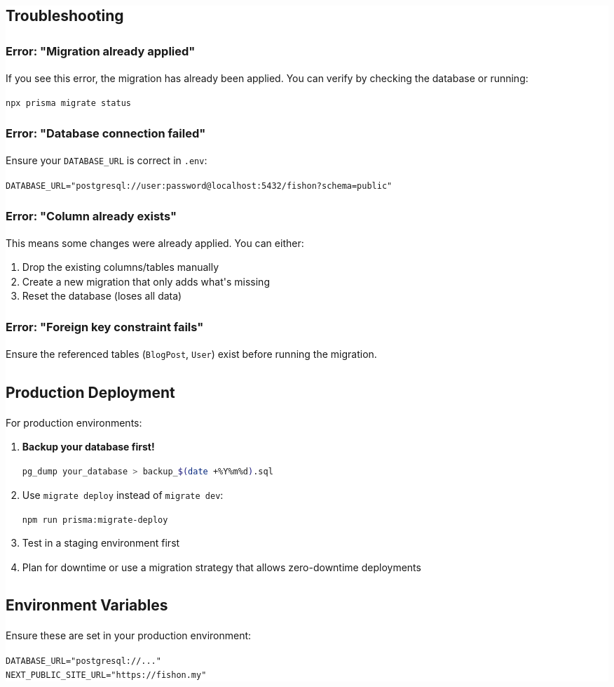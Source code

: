 ## Troubleshooting

### Error: "Migration already applied"

If you see this error, the migration has already been applied. You can verify by checking the database or running:

```bash
npx prisma migrate status
```

### Error: "Database connection failed"

Ensure your `DATABASE_URL` is correct in `.env`:

```env
DATABASE_URL="postgresql://user:password@localhost:5432/fishon?schema=public"
```

### Error: "Column already exists"

This means some changes were already applied. You can either:
1. Drop the existing columns/tables manually
2. Create a new migration that only adds what's missing
3. Reset the database (loses all data)

### Error: "Foreign key constraint fails"

Ensure the referenced tables (`BlogPost`, `User`) exist before running the migration.

## Production Deployment

For production environments:

1. **Backup your database first!**
   ```bash
   pg_dump your_database > backup_$(date +%Y%m%d).sql
   ```

2. Use `migrate deploy` instead of `migrate dev`:
   ```bash
   npm run prisma:migrate-deploy
   ```

3. Test in a staging environment first

4. Plan for downtime or use a migration strategy that allows zero-downtime deployments

## Environment Variables

Ensure these are set in your production environment:

```env
DATABASE_URL="postgresql://..."
NEXT_PUBLIC_SITE_URL="https://fishon.my"
```
